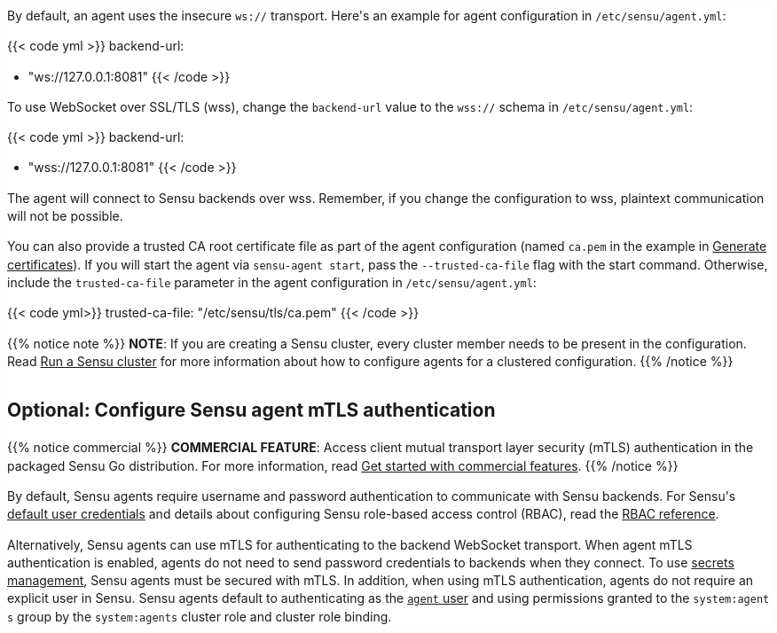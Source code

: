 By default, an agent uses the insecure `ws://` transport.
Here's an example for agent configuration in `/etc/sensu/agent.yml`:

{{< code yml >}}
backend-url:
  - "ws://127.0.0.1:8081"
{{< /code >}}

To use WebSocket over SSL/TLS (wss), change the `backend-url` value to the `wss://` schema in `/etc/sensu/agent.yml`:

{{< code yml >}}
backend-url:
  - "wss://127.0.0.1:8081"
{{< /code >}}

The agent will connect to Sensu backends over wss.
Remember, if you change the configuration to wss, plaintext communication will not be possible.

You can also provide a trusted CA root certificate file as part of the agent configuration (named `ca.pem` in the example in [Generate certificates][4]).
If you will start the agent via `sensu-agent start`, pass the `--trusted-ca-file` flag with the start command.
Otherwise, include the `trusted-ca-file` parameter in the agent configuration in `/etc/sensu/agent.yml`: 

{{< code yml>}}
trusted-ca-file: "/etc/sensu/tls/ca.pem"
{{< /code >}}

{{% notice note %}}
**NOTE**: If you are creating a Sensu cluster, every cluster member needs to be present in the configuration.
Read [Run a Sensu cluster](../cluster-sensu/) for more information about how to configure agents for a clustered configuration.
{{% /notice %}}

## Optional: Configure Sensu agent mTLS authentication

{{% notice commercial %}}
**COMMERCIAL FEATURE**: Access client mutual transport layer security (mTLS) authentication in the packaged Sensu Go distribution.
For more information, read [Get started with commercial features](../../../commercial/).
{{% /notice %}}

By default, Sensu agents require username and password authentication to communicate with Sensu backends.
For Sensu's [default user credentials][2] and details about configuring Sensu role-based access control (RBAC), read the [RBAC reference][3].

Alternatively, Sensu agents can use mTLS for authenticating to the backend WebSocket transport.
When agent mTLS authentication is enabled, agents do not need to send password credentials to backends when they connect.
To use [secrets management][1], Sensu agents must be secured with mTLS.
In addition, when using mTLS authentication, agents do not require an explicit user in Sensu.
Sensu agents default to authenticating as the [`agent` user][2] and using permissions granted to the `system:agents` group by the `system:agents` cluster role and cluster role binding.


[1]: ../../manage-secrets/secrets-management/
[2]: ../../control-access/rbac/#default-users
[3]: ../../control-access/rbac/
[4]: ../generate-certificates/#create-a-certificate-authority-ca
[6]: https://etcd.io/docs/latest/op-guide/security/
[7]: ../../../observability-pipeline/observe-schedule/agent/#security-configuration-flags
[9]: https://github.com/cloudflare/cfssl
[10]: ../cluster-sensu/
[12]: ../generate-certificates/
